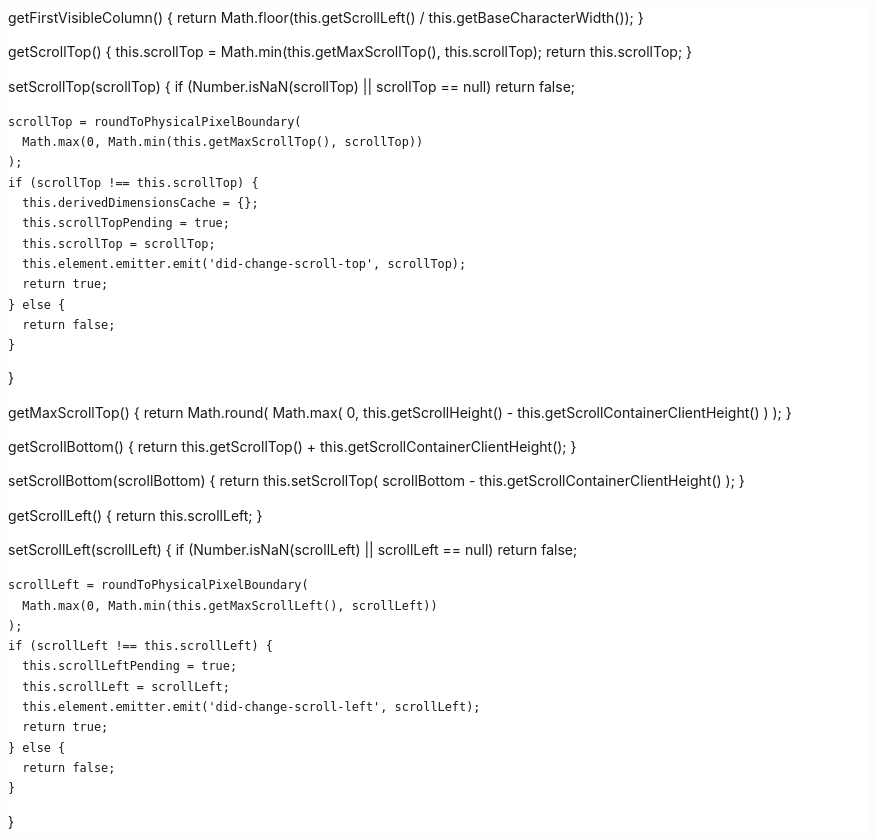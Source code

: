   getFirstVisibleColumn() {
    return Math.floor(this.getScrollLeft() / this.getBaseCharacterWidth());
  }

  getScrollTop() {
    this.scrollTop = Math.min(this.getMaxScrollTop(), this.scrollTop);
    return this.scrollTop;
  }

  setScrollTop(scrollTop) {
    if (Number.isNaN(scrollTop) || scrollTop == null) return false;

    scrollTop = roundToPhysicalPixelBoundary(
      Math.max(0, Math.min(this.getMaxScrollTop(), scrollTop))
    );
    if (scrollTop !== this.scrollTop) {
      this.derivedDimensionsCache = {};
      this.scrollTopPending = true;
      this.scrollTop = scrollTop;
      this.element.emitter.emit('did-change-scroll-top', scrollTop);
      return true;
    } else {
      return false;
    }
  }

  getMaxScrollTop() {
    return Math.round(
      Math.max(
        0,
        this.getScrollHeight() - this.getScrollContainerClientHeight()
      )
    );
  }

  getScrollBottom() {
    return this.getScrollTop() + this.getScrollContainerClientHeight();
  }

  setScrollBottom(scrollBottom) {
    return this.setScrollTop(
      scrollBottom - this.getScrollContainerClientHeight()
    );
  }

  getScrollLeft() {
    return this.scrollLeft;
  }

  setScrollLeft(scrollLeft) {
    if (Number.isNaN(scrollLeft) || scrollLeft == null) return false;

    scrollLeft = roundToPhysicalPixelBoundary(
      Math.max(0, Math.min(this.getMaxScrollLeft(), scrollLeft))
    );
    if (scrollLeft !== this.scrollLeft) {
      this.scrollLeftPending = true;
      this.scrollLeft = scrollLeft;
      this.element.emitter.emit('did-change-scroll-left', scrollLeft);
      return true;
    } else {
      return false;
    }
  }
